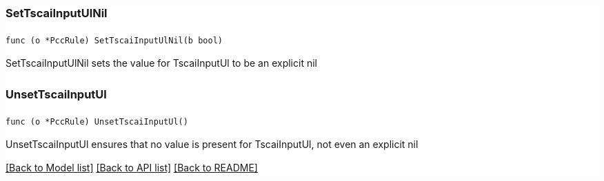 ### SetTscaiInputUlNil

`func (o *PccRule) SetTscaiInputUlNil(b bool)`

 SetTscaiInputUlNil sets the value for TscaiInputUl to be an explicit nil

### UnsetTscaiInputUl
`func (o *PccRule) UnsetTscaiInputUl()`

UnsetTscaiInputUl ensures that no value is present for TscaiInputUl, not even an explicit nil

[[Back to Model list]](../README.md#documentation-for-models) [[Back to API list]](../README.md#documentation-for-api-endpoints) [[Back to README]](../README.md)


